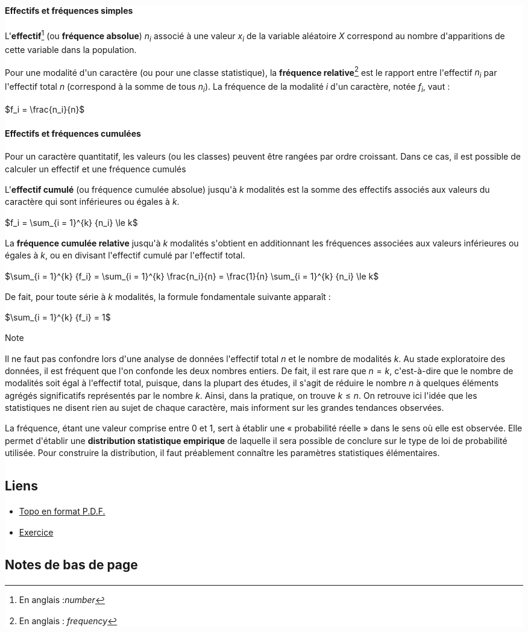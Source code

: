 #### Effectifs et fréquences simples

L'**effectif**[^46] (ou **fréquence absolue**) $n_i$ associé à une valeur $x_i$ de la variable aléatoire $X$ correspond au nombre d'apparitions de cette variable dans la population.

Pour une modalité d'un caractère (ou pour une classe statistique), la **fréquence relative**[^47] est le rapport entre l'effectif $n_i$ par l'effectif total $n$ (correspond à la somme de tous $n_i$). La fréquence de la modalité $i$ d'un caractère, notée $f_i$, vaut :

$f_i = \frac{n_i}{n}$

#### Effectifs et fréquences cumulées

Pour un caractère quantitatif, les valeurs (ou les classes) peuvent être rangées par ordre croissant. Dans ce cas, il est possible de calculer un effectif et une fréquence cumulés

L'**effectif cumulé** (ou fréquence cumulée absolue) jusqu'à $k$ modalités est la somme des effectifs associés aux valeurs du caractère qui sont inférieures ou égales à $k$.

$f_i = \sum_{i = 1}^{k} {n_i} \le k$

La **fréquence cumulée relative** jusqu'à $k$ modalités s'obtient en additionnant les fréquences associées aux valeurs inférieures ou égales à $k$, ou en divisant l'effectif cumulé par l'effectif total.

$\sum_{i = 1}^{k} {f_i} = \sum_{i = 1}^{k} \frac{n_i}{n} = \frac{1}{n} \sum_{i = 1}^{k} {n_i} \le k$

De fait, pour toute série à $k$ modalités, la formule fondamentale suivante apparaît :

$\sum_{i = 1}^{k} {f_i} = 1$

> [!NOTE]
> Il ne faut pas confondre lors d'une analyse de données l'effectif total $n$ et le nombre de modalités $k$. Au stade exploratoire des données, il est fréquent que l'on confonde les deux nombres entiers. De fait, il est rare que $n = k$, c'est-à-dire que le nombre de modalités soit égal à l'effectif total, puisque, dans la plupart des études, il s'agit de réduire le nombre $n$ à quelques éléments agrégés significatifs représentés par le nombre $k$. Ainsi, dans la pratique, on trouve $k \leq n$. On retrouve ici l'idée que les statistiques ne disent rien au sujet de chaque caractère, mais informent sur les grandes tendances observées.

La fréquence, étant une valeur comprise entre 0 et 1, sert à établir une «
probabilité réelle » dans le sens où elle est observée. Elle permet d'établir une **distribution statistique empirique** de laquelle il sera possible de conclure sur le type de loi de probabilité utilisée. Pour construire la distribution, il faut préablement connaître les paramètres statistiques élémentaires.

## Liens

- [Topo en format P.D.F.](./PDF/Seance-02.pdf)

- [Exercice](./Exercice/Seance-2.pdf)

## Notes de bas de page

[^1]: Marchand, Bernard, 1972, « L'usage des statistiques en géographie », *L'espace géographique*, vol. 1, n°2, p. 79-100

[^2]: Béguin, Hubert, 1979, *Méthodes d’analyse géographique quantitative*, Paris, Litec, VIII-252-XXX p.


[^3]: Groupe Chadule, 1997, *Initiation aux pratiques statistiques en géographie*, Paris, Masson, 204 p.
[^4]: Dumolard, Pierre, Dubus, Nathalie & Charleux & Laure, 2003, *Les statistiques en géographie*, Paris, Belin, 240 p. [Atout géographie]
[^5]: Dumolard, Pierre, 2011, *Données géographiques. Analyse statistique multivariée*, Paris, Lavoisier-Hermès, 208 p.
[^6]: Spiegel, Murray R., 1984, *Théorie et applications de la statistique*, trad. Alain Ergas & Jean-François Marcotorchino, Paris, McGraw-Hill, X-358 p. [Série Schaum] [réédition de 1972]
[^7]: Wonnacott, Thomas H. & Wonnacott, Ronald J., 1995, *Statistique. Économie – Gestion – Sciences – Médecine*, trad. Patrick Cohendet, Maurice Lethielleux, Mohammed Lyazid, Anne-Marie Richardot & Gérard Schade, Paris, Économica, 920 p.
[^8]: Jacquard, Albert, 2000, *Les probabilités*, Paris, P.U.F., 128 p. [Que sais-je ? n°1571] [réédition de 1974]
[^9]: Morgenthaler, Stephan, 2007, *Introduction à la statistique*, Lausanne, Presses polytechniques et universitaires romandes, XII-386 p. [Enseignement des mathématiques] [3e édition augmentée]
[^10]: Tenenhaus, Michel, 2007, *Statistique. Méthodes pour décrire, expliquer et prévoir*, Paris, Dunod, XII-680 p.
[^11]: Escofier, Brigitte & Pagès, Jérôme, 2016, *Analyses factorielles simples et multiples. Cours et études de cas*, Paris, Dunod, VIII-392 p. [Sciences sup]
[^12]: Pierre-Simon de Laplace (1749-1827)
[^13]: Isaac Newton (1643-1727)
[^14]: Vilfredo Pareto (1848-1923)
[^15]: Korčák, Jaromír, 1940, « Deux types fondamentaux de distribution statistique », *Bulletin de l'Institut international de statistique*, vol. 30, n°3, p. 295-299 [Rapports et communications présentés à la XXIVe session de l'Institut international de statistique, Prague, 1938, 2e partie]
[^16]: Fréchet, Maurice, 1941, « Sur la loi de répartition de certaines grandeurs géographiques », *Journal de la société statistique de Paris*, n°82, p. 114-122
[^17]: **Attention !** Il s'agit d'une condition nécessaire, mais pas suffisante.
[^18]: Il est important de rappeler que l'analyse spatiale concerne aussi bien la géographie physique que la géographie humaine.
[^19]: appelée aussi variable dépendante ou réponse
[^20]: appelées aussi variables indépendantes ou prédicteurs
[^21]: **N.B.** En procédant une analyse statistique, la science humaine et sociale qui utilise ces méthodes, adopte une posture expérimentale. Il est à noter que la géographie a été très loin dans ce domaine en proposant notamment des modèles de simulation spatiale.
[^22]: Une **valeur théorique** est dite **espérée**. Une **valeur observée** est dite **mesurée**.
[^23]: En anglais : *Principal component factorial analysis* (P.C.A.)
[^24]: En anglais : *Factorial analysis of simple correspondences* (F.S.C.)
[^25]: En anglais : *Factorial analysis of multiple correspondences* (F.M.C.)
[^26]: En anglais : *predictor variable* ou *explanatory variable*
[^27]: En anglais : *statistical population*
[^28]: En anglais : *statistical individual*
[^29]: En anglais : *statistical character*
[^30]: En anglais : *(descriptor) state*
[^31]: En anglais : *random variable*
[^32]: En anglais : *random deviate*
[^33]: En anglais : *statistical analysis*
[^34]: En anglais : *attribute*
[^35]: En anglais : *quantitative variable*
[^36]: En anglais : *categorial data*
[^37]: Rensis Likert (1903-1981)
[^38]: En anglais : *discrete variate*
[^39]: En anglais : *continuous variable*
[^40]: En anglais : *group*, *size class*
[^41]: En anglais : *amplitude*, *range*
[^42]: En anglais : *density*
[^43]: Herbert Sturges (1892-1958)
[^44]: George Udney Yule (1871-1951)
[^45]: L'étendue est la différence entre la valeur maximale et la valeur minimale de la série étudiée. L'amplitude de classe est une étendue locale.
[^46]: En anglais :*number*
[^47]: En anglais : *frequency*